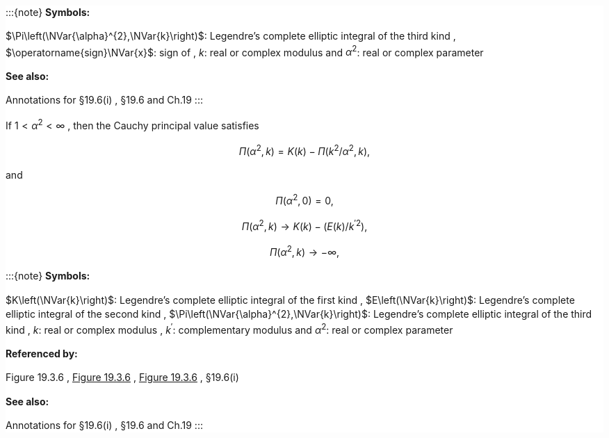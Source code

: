 :::{note}
**Symbols:**

$\Pi\left(\NVar{\alpha}^{2},\NVar{k}\right)$: Legendre’s complete elliptic integral of the third kind , $\operatorname{sign}\NVar{x}$: sign of , $k$: real or complex modulus and $\alpha^{2}$: real or complex parameter

**See also:**

Annotations for §19.6(i) , §19.6 and Ch.19
:::

If $1<\alpha^{2}<\infty$ , then the Cauchy principal value satisfies


<a id="E5"></a>
$$
\Pi\left(\alpha^{2},k\right)=K\left(k\right)-\Pi\left(k^{2}/\alpha^{2},k\right), \tag{19.6.5}
$$

and

<a id="E6"></a>

<a id="Ex8"></a>
$$
\displaystyle\Pi\left(\alpha^{2},0\right) \displaystyle=0, \tag{19.6.6}
$$

<a id="Ex9"></a>
$$
\displaystyle\Pi\left(\alpha^{2},k\right) \displaystyle\to K\left(k\right)-\left(E\left(k\right)/{k^{\prime}}^{2}\right),
$$

<a id="Ex10"></a>
$$
\displaystyle\Pi\left(\alpha^{2},k\right) \displaystyle\to-\infty,
$$

:::{note}
**Symbols:**

$K\left(\NVar{k}\right)$: Legendre’s complete elliptic integral of the first kind , $E\left(\NVar{k}\right)$: Legendre’s complete elliptic integral of the second kind , $\Pi\left(\NVar{\alpha}^{2},\NVar{k}\right)$: Legendre’s complete elliptic integral of the third kind , $k$: real or complex modulus , $k^{\prime}$: complementary modulus and $\alpha^{2}$: real or complex parameter

**Referenced by:**

Figure 19.3.6 , [Figure 19.3.6](./19.3.F6.mag.md "In §19.3 Graphics ‣ Legendre’s Integrals ‣ Chapter 19 Elliptic Integrals") , [Figure 19.3.6](./19.3.F6.viz.md "In §19.3 Graphics ‣ Legendre’s Integrals ‣ Chapter 19 Elliptic Integrals") , §19.6(i)

**See also:**

Annotations for §19.6(i) , §19.6 and Ch.19
:::
